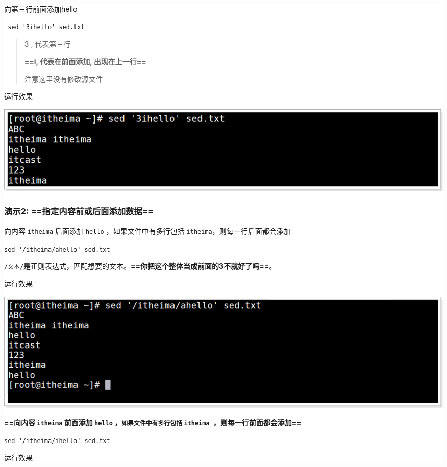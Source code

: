 向第三行前面添加hello

```shell
 sed '3ihello' sed.txt
```

> 3 , 代表第三行
>
> **==i,  代表在前面添加, 出现在上一行==**
>
> 注意这里没有修改源文件

运行效果

![image-20200710000824539](assets/image-20200710000824539.png)

### 演示2: **==指定内容前或后面添加数据==**

向内容 `itheima` 后面添加 `hello` ，如果文件中有多行包括 ``itheima``，则每一行后面都会添加

```shell
sed '/itheima/ahello' sed.txt
```

`/文本/`是正则表达式，匹配想要的文本。**==你把这个整体当成前面的3不就好了吗==**。

运行效果

![image-20200710000117275](assets/image-20200710000117275.png)

**==向内容 `itheima` 前面添加 `hello` ，`如果文件中有多行包括` `itheima `，则每一行前面都会添加==**

```shell
sed '/itheima/ihello' sed.txt
```

运行效果
